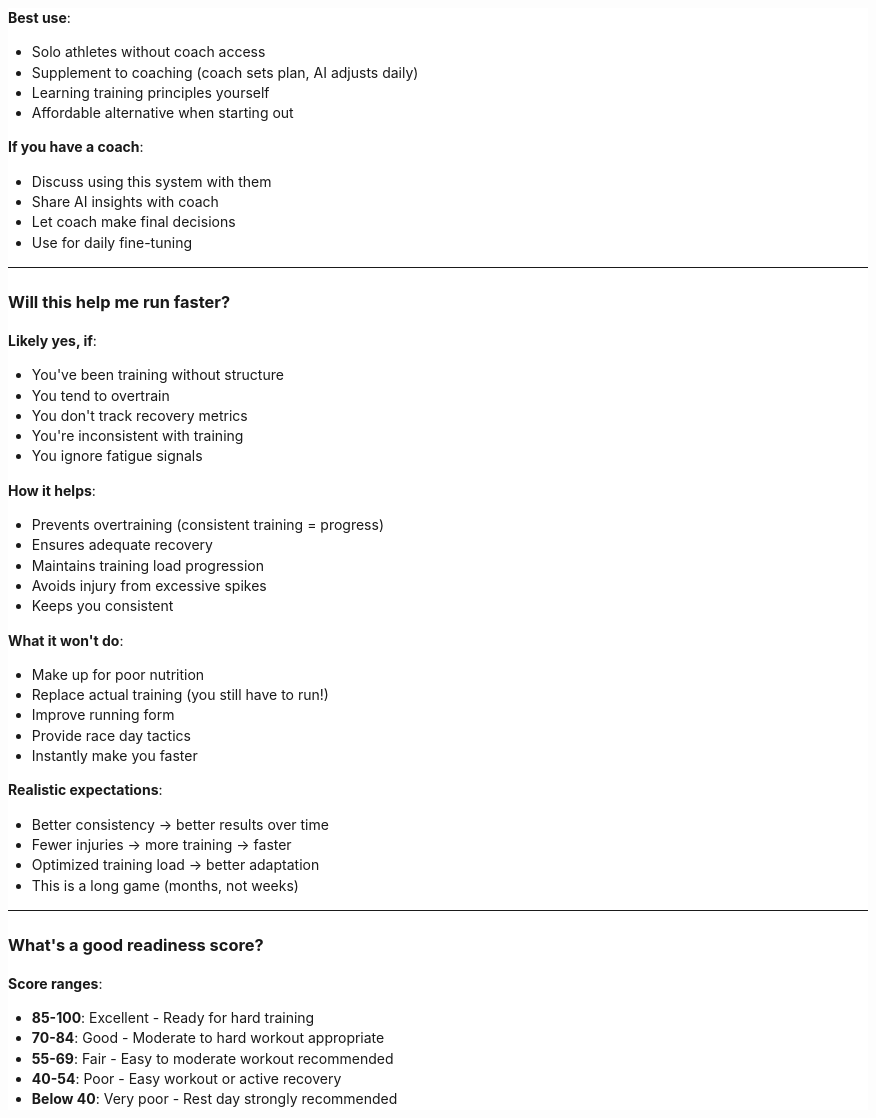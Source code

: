 **Best use**:
- Solo athletes without coach access
- Supplement to coaching (coach sets plan, AI adjusts daily)
- Learning training principles yourself
- Affordable alternative when starting out

**If you have a coach**:
- Discuss using this system with them
- Share AI insights with coach
- Let coach make final decisions
- Use for daily fine-tuning

---

### Will this help me run faster?

**Likely yes, if**:
- You've been training without structure
- You tend to overtrain
- You don't track recovery metrics
- You're inconsistent with training
- You ignore fatigue signals

**How it helps**:
- Prevents overtraining (consistent training = progress)
- Ensures adequate recovery
- Maintains training load progression
- Avoids injury from excessive spikes
- Keeps you consistent

**What it won't do**:
- Make up for poor nutrition
- Replace actual training (you still have to run!)
- Improve running form
- Provide race day tactics
- Instantly make you faster

**Realistic expectations**:
- Better consistency → better results over time
- Fewer injuries → more training → faster
- Optimized training load → better adaptation
- This is a long game (months, not weeks)

---

### What's a good readiness score?

**Score ranges**:
- **85-100**: Excellent - Ready for hard training
- **70-84**: Good - Moderate to hard workout appropriate
- **55-69**: Fair - Easy to moderate workout recommended
- **40-54**: Poor - Easy workout or active recovery
- **Below 40**: Very poor - Rest day strongly recommended
